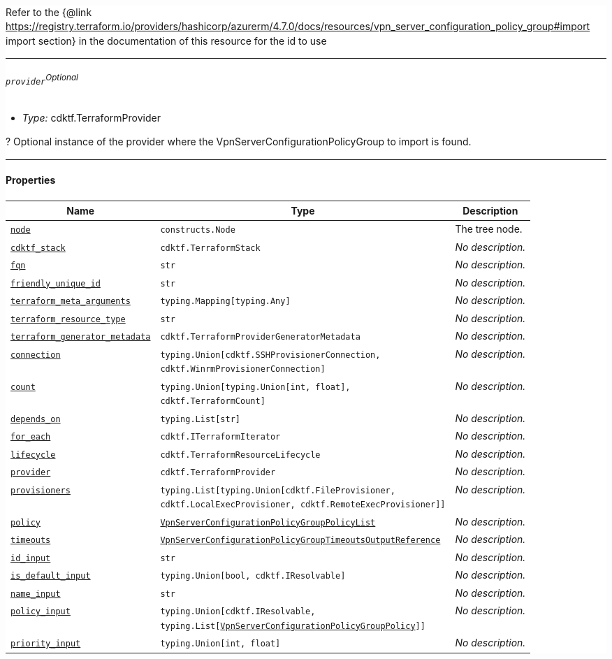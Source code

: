 Refer to the {@link https://registry.terraform.io/providers/hashicorp/azurerm/4.7.0/docs/resources/vpn_server_configuration_policy_group#import import section} in the documentation of this resource for the id to use

---

###### `provider`<sup>Optional</sup> <a name="provider" id="@cdktf/provider-azurerm.vpnServerConfigurationPolicyGroup.VpnServerConfigurationPolicyGroup.generateConfigForImport.parameter.provider"></a>

- *Type:* cdktf.TerraformProvider

? Optional instance of the provider where the VpnServerConfigurationPolicyGroup to import is found.

---

#### Properties <a name="Properties" id="Properties"></a>

| **Name** | **Type** | **Description** |
| --- | --- | --- |
| <code><a href="#@cdktf/provider-azurerm.vpnServerConfigurationPolicyGroup.VpnServerConfigurationPolicyGroup.property.node">node</a></code> | <code>constructs.Node</code> | The tree node. |
| <code><a href="#@cdktf/provider-azurerm.vpnServerConfigurationPolicyGroup.VpnServerConfigurationPolicyGroup.property.cdktfStack">cdktf_stack</a></code> | <code>cdktf.TerraformStack</code> | *No description.* |
| <code><a href="#@cdktf/provider-azurerm.vpnServerConfigurationPolicyGroup.VpnServerConfigurationPolicyGroup.property.fqn">fqn</a></code> | <code>str</code> | *No description.* |
| <code><a href="#@cdktf/provider-azurerm.vpnServerConfigurationPolicyGroup.VpnServerConfigurationPolicyGroup.property.friendlyUniqueId">friendly_unique_id</a></code> | <code>str</code> | *No description.* |
| <code><a href="#@cdktf/provider-azurerm.vpnServerConfigurationPolicyGroup.VpnServerConfigurationPolicyGroup.property.terraformMetaArguments">terraform_meta_arguments</a></code> | <code>typing.Mapping[typing.Any]</code> | *No description.* |
| <code><a href="#@cdktf/provider-azurerm.vpnServerConfigurationPolicyGroup.VpnServerConfigurationPolicyGroup.property.terraformResourceType">terraform_resource_type</a></code> | <code>str</code> | *No description.* |
| <code><a href="#@cdktf/provider-azurerm.vpnServerConfigurationPolicyGroup.VpnServerConfigurationPolicyGroup.property.terraformGeneratorMetadata">terraform_generator_metadata</a></code> | <code>cdktf.TerraformProviderGeneratorMetadata</code> | *No description.* |
| <code><a href="#@cdktf/provider-azurerm.vpnServerConfigurationPolicyGroup.VpnServerConfigurationPolicyGroup.property.connection">connection</a></code> | <code>typing.Union[cdktf.SSHProvisionerConnection, cdktf.WinrmProvisionerConnection]</code> | *No description.* |
| <code><a href="#@cdktf/provider-azurerm.vpnServerConfigurationPolicyGroup.VpnServerConfigurationPolicyGroup.property.count">count</a></code> | <code>typing.Union[typing.Union[int, float], cdktf.TerraformCount]</code> | *No description.* |
| <code><a href="#@cdktf/provider-azurerm.vpnServerConfigurationPolicyGroup.VpnServerConfigurationPolicyGroup.property.dependsOn">depends_on</a></code> | <code>typing.List[str]</code> | *No description.* |
| <code><a href="#@cdktf/provider-azurerm.vpnServerConfigurationPolicyGroup.VpnServerConfigurationPolicyGroup.property.forEach">for_each</a></code> | <code>cdktf.ITerraformIterator</code> | *No description.* |
| <code><a href="#@cdktf/provider-azurerm.vpnServerConfigurationPolicyGroup.VpnServerConfigurationPolicyGroup.property.lifecycle">lifecycle</a></code> | <code>cdktf.TerraformResourceLifecycle</code> | *No description.* |
| <code><a href="#@cdktf/provider-azurerm.vpnServerConfigurationPolicyGroup.VpnServerConfigurationPolicyGroup.property.provider">provider</a></code> | <code>cdktf.TerraformProvider</code> | *No description.* |
| <code><a href="#@cdktf/provider-azurerm.vpnServerConfigurationPolicyGroup.VpnServerConfigurationPolicyGroup.property.provisioners">provisioners</a></code> | <code>typing.List[typing.Union[cdktf.FileProvisioner, cdktf.LocalExecProvisioner, cdktf.RemoteExecProvisioner]]</code> | *No description.* |
| <code><a href="#@cdktf/provider-azurerm.vpnServerConfigurationPolicyGroup.VpnServerConfigurationPolicyGroup.property.policy">policy</a></code> | <code><a href="#@cdktf/provider-azurerm.vpnServerConfigurationPolicyGroup.VpnServerConfigurationPolicyGroupPolicyList">VpnServerConfigurationPolicyGroupPolicyList</a></code> | *No description.* |
| <code><a href="#@cdktf/provider-azurerm.vpnServerConfigurationPolicyGroup.VpnServerConfigurationPolicyGroup.property.timeouts">timeouts</a></code> | <code><a href="#@cdktf/provider-azurerm.vpnServerConfigurationPolicyGroup.VpnServerConfigurationPolicyGroupTimeoutsOutputReference">VpnServerConfigurationPolicyGroupTimeoutsOutputReference</a></code> | *No description.* |
| <code><a href="#@cdktf/provider-azurerm.vpnServerConfigurationPolicyGroup.VpnServerConfigurationPolicyGroup.property.idInput">id_input</a></code> | <code>str</code> | *No description.* |
| <code><a href="#@cdktf/provider-azurerm.vpnServerConfigurationPolicyGroup.VpnServerConfigurationPolicyGroup.property.isDefaultInput">is_default_input</a></code> | <code>typing.Union[bool, cdktf.IResolvable]</code> | *No description.* |
| <code><a href="#@cdktf/provider-azurerm.vpnServerConfigurationPolicyGroup.VpnServerConfigurationPolicyGroup.property.nameInput">name_input</a></code> | <code>str</code> | *No description.* |
| <code><a href="#@cdktf/provider-azurerm.vpnServerConfigurationPolicyGroup.VpnServerConfigurationPolicyGroup.property.policyInput">policy_input</a></code> | <code>typing.Union[cdktf.IResolvable, typing.List[<a href="#@cdktf/provider-azurerm.vpnServerConfigurationPolicyGroup.VpnServerConfigurationPolicyGroupPolicy">VpnServerConfigurationPolicyGroupPolicy</a>]]</code> | *No description.* |
| <code><a href="#@cdktf/provider-azurerm.vpnServerConfigurationPolicyGroup.VpnServerConfigurationPolicyGroup.property.priorityInput">priority_input</a></code> | <code>typing.Union[int, float]</code> | *No description.* |